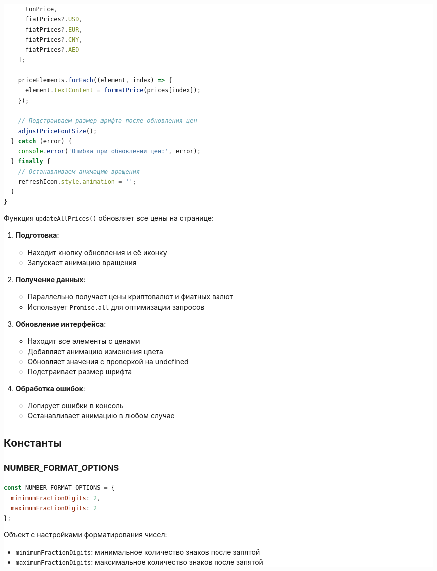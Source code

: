```javascript
      tonPrice,
      fiatPrices?.USD,
      fiatPrices?.EUR,
      fiatPrices?.CNY,
      fiatPrices?.AED
    ];

    priceElements.forEach((element, index) => {
      element.textContent = formatPrice(prices[index]);
    });

    // Подстраиваем размер шрифта после обновления цен
    adjustPriceFontSize();
  } catch (error) {
    console.error('Ошибка при обновлении цен:', error);
  } finally {
    // Останавливаем анимацию вращения
    refreshIcon.style.animation = '';
  }
}
```

Функция `updateAllPrices()` обновляет все цены на странице:

1. **Подготовка**:
   - Находит кнопку обновления и её иконку
   - Запускает анимацию вращения

2. **Получение данных**:
   - Параллельно получает цены криптовалют и фиатных валют
   - Использует `Promise.all` для оптимизации запросов

3. **Обновление интерфейса**:
   - Находит все элементы с ценами
   - Добавляет анимацию изменения цвета
   - Обновляет значения с проверкой на undefined
   - Подстраивает размер шрифта

4. **Обработка ошибок**:
   - Логирует ошибки в консоль
   - Останавливает анимацию в любом случае

## Константы

### NUMBER_FORMAT_OPTIONS
```javascript
const NUMBER_FORMAT_OPTIONS = {
  minimumFractionDigits: 2,
  maximumFractionDigits: 2
};
```

Объект с настройками форматирования чисел:
- `minimumFractionDigits`: минимальное количество знаков после запятой
- `maximumFractionDigits`: максимальное количество знаков после запятой 